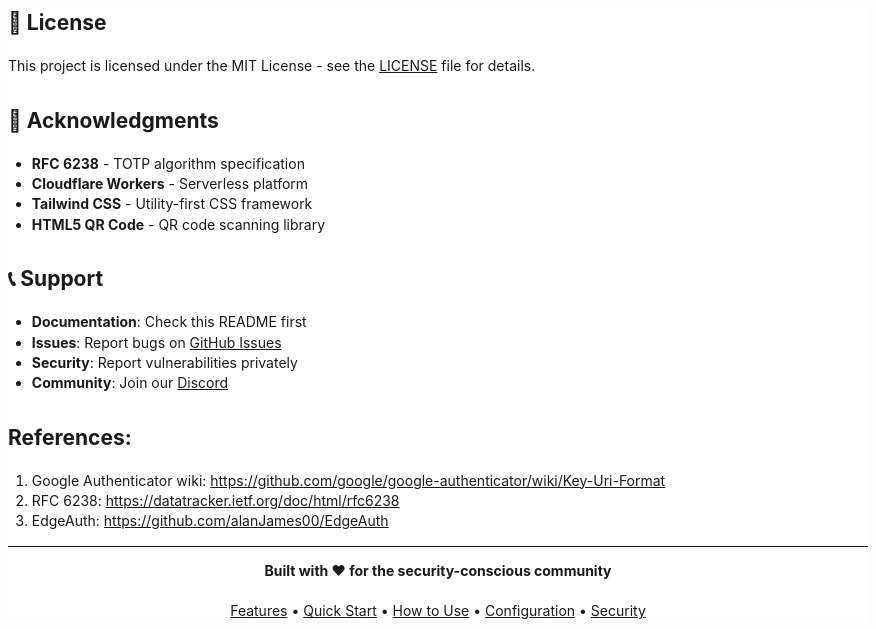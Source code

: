 ## 📄 License

This project is licensed under the MIT License - see the [LICENSE](LICENSE) file for details.

## 🙏 Acknowledgments

- **RFC 6238** - TOTP algorithm specification
- **Cloudflare Workers** - Serverless platform
- **Tailwind CSS** - Utility-first CSS framework
- **HTML5 QR Code** - QR code scanning library

## 📞 Support

- **Documentation**: Check this README first
- **Issues**: Report bugs on [GitHub Issues](https://github.com/briandyy/swiftauth/issues)
- **Security**: Report vulnerabilities privately
- **Community**: Join our [Discord](https://discord.gg/Sk9KQy5n2U)

## References:

1. Google Authenticator wiki: https://github.com/google/google-authenticator/wiki/Key-Uri-Format
2. RFC 6238: https://datatracker.ietf.org/doc/html/rfc6238
3. EdgeAuth: https://github.com/alanJames00/EdgeAuth

---

<div align="center">
  <strong>Built with ❤️ for the security-conscious community</strong>
  <br>
  <br>
  <a href="#-features">Features</a> •
  <a href="#-quick-start">Quick Start</a> •
  <a href="#-how-to-use">How to Use</a> •
  <a href="#-advanced-configuration">Configuration</a> •
  <a href="#-security-considerations">Security</a>
</div>
